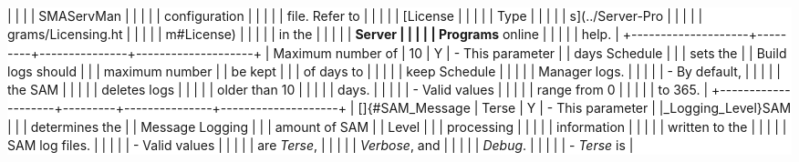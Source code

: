 |                    |         |               | SMAServMan         |
|                    |         |               | configuration      |
|                    |         |               | file. Refer to     |
|                    |         |               | [License           | |                    |         |               | Type               |
|                    |         |               | s](../Server-Pro |
|                    |         |               | grams/Licensing.ht |
|                    |         |               | m#License) |
|                    |         |               |  in the      |
|                    |         |               | **Server           |
|                    |         |               | Programs** online  |
|                    |         |               | help.              |
+--------------------+---------+---------------+--------------------+
| Maximum number of  | 10      | Y             | -   This parameter |
| days Schedule      |         |               |     sets the       |
| Build logs should  |         |               |     maximum number |
| be kept            |         |               |     of days to     |
|                    |         |               |     keep Schedule  |
|                    |         |               |     Manager logs.  |
|                    |         |               | -   By default,    |
|                    |         |               |     the SAM        |
|                    |         |               |     deletes logs   |
|                    |         |               |     older than 10  |
|                    |         |               |     days.          |
|                    |         |               | -   Valid values   |
|                    |         |               |     range from 0   |
|                    |         |               |     to 365.        |
+--------------------+---------+---------------+--------------------+
| []{#SAM_Message    | Terse   | Y             | -   This parameter | |_Logging_Level}SAM |         |               |     determines the |
| Message Logging    |         |               |     amount of SAM  |
| Level              |         |               |     processing     |
|                    |         |               |     information    |
|                    |         |               |     written to the |
|                    |         |               |     SAM log files. |
|                    |         |               | -   Valid values   |
|                    |         |               |     are *Terse*,   |
|                    |         |               |     *Verbose*, and |
|                    |         |               |     *Debug*.       |
|                    |         |               |     -   *Terse* is |